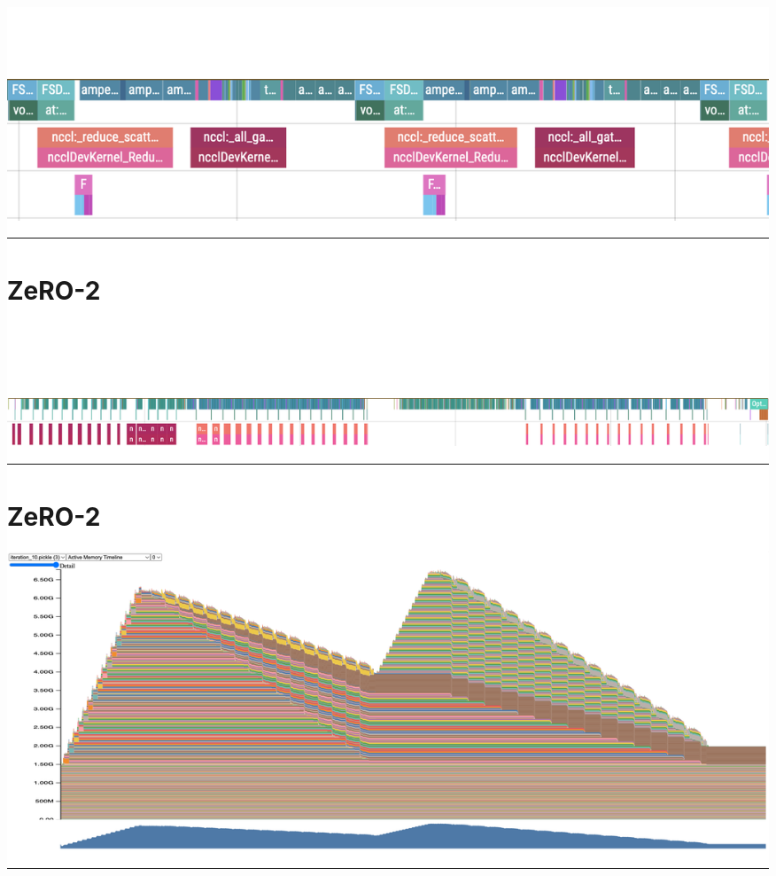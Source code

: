 <br>
<br>
<br>
<br>

<img border="rounded" src="./assets/8b_compile_backward_trace.png" alt="">

<br>

---

# ZeRO-2

<br>
<br>
<br>
<br>

<img border="rounded" src="./assets/1b_no_reshard_after_backward_no_reshard_after_forward_trace.png" alt="">

<br>

---

# ZeRO-2

<img border="rounded" src="./assets/1b_no_reshard_after_backward_no_reshard_after_forward_mem_snap.png" alt="">

---